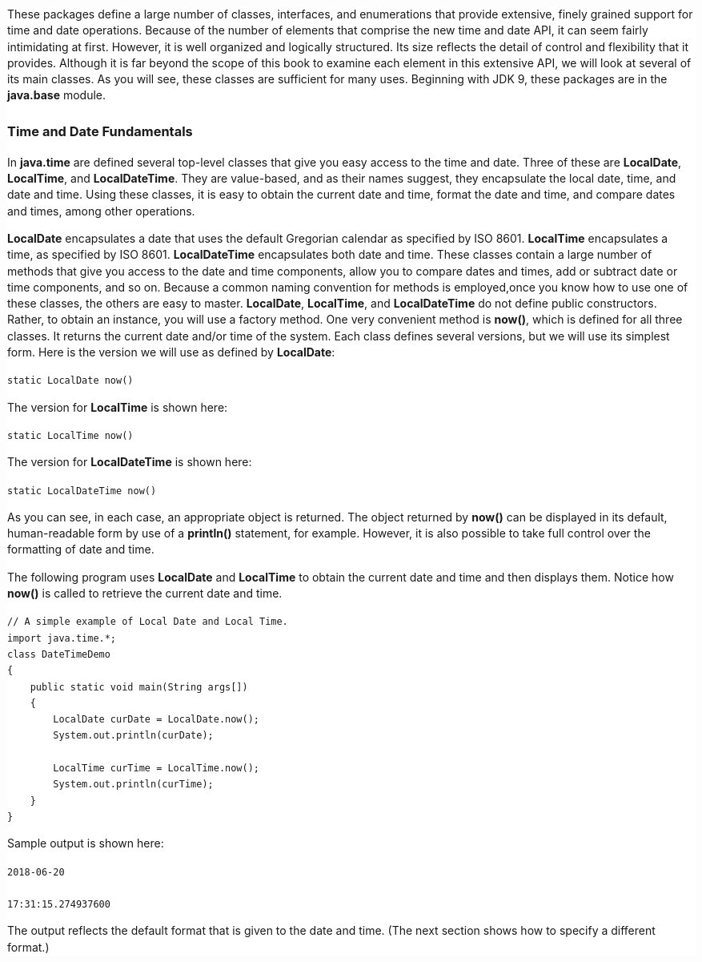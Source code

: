 These packages define a large number of classes, interfaces, and enumerations that provide extensive, finely grained support for time and date operations. Because of the number of elements that comprise the new time and date API, it can seem fairly intimidating at first. However, it is well organized and logically structured. Its size reflects the detail of control and flexibility that it provides. Although it is far beyond the scope of this book to examine each element in this extensive API, we will look at several of its main classes. As you will see, these classes are sufficient for many uses. Beginning with JDK 9, these packages are in the **java.base** module.

### Time and Date Fundamentals

 In **java.time** are defined several top-level classes that give you easy access to the time and date. Three of these are **LocalDate**, **LocalTime**, and **LocalDateTime**. They are value-based, and as their names suggest, they encapsulate the local date, time, and date and time. Using these classes, it is easy to obtain the current date and time, format the date and time, and compare dates and times, among other operations.

**LocalDate** encapsulates a date that uses the default Gregorian calendar as specified by ISO 8601. **LocalTime** encapsulates a time, as specified by ISO 8601. **LocalDateTime** encapsulates both date and time. These classes contain a large number of methods that give you access to the date and time components, allow you to compare dates and times, add or subtract date or time components, and so on. Because a common naming convention for methods is employed,once you know how to use one of these classes, the others are easy to master. **LocalDate**, **LocalTime**, and **LocalDateTime** do not define public constructors. Rather, to obtain an instance, you will use a factory method. One very convenient method is **now()**, which is defined for all three classes. It returns the current date and/or time of the system. Each class defines several versions, but we will use its simplest form. Here is the version we will use as defined by **LocalDate**:
```
static LocalDate now()
```
The version for **LocalTime** is shown here:
```
static LocalTime now()
```
The version for **LocalDateTime** is shown here:
```
static LocalDateTime now()
```
As you can see, in each case, an appropriate object is returned. The object returned by **now()** can be displayed in its default, human-readable form by use of a **println()** statement, for example. However, it is also possible to take full control over the formatting of date and time.

The following program uses **LocalDate** and **LocalTime** to obtain the current date and time and then displays them. Notice how **now()** is called to retrieve the current date and time.
```
// A simple example of Local Date and Local Time. 
import java.time.*;
class DateTimeDemo 
{ 
    public static void main(String args[]) 
    {
        LocalDate curDate = LocalDate.now(); 
        System.out.println(curDate);

        LocalTime curTime = LocalTime.now(); 
        System.out.println(curTime); 
    }
}
```
Sample output is shown here:  
```
2018-06-20

17:31:15.274937600
```
The output reflects the default format that is given to the date and time. (The next section shows how to specify a different format.)
